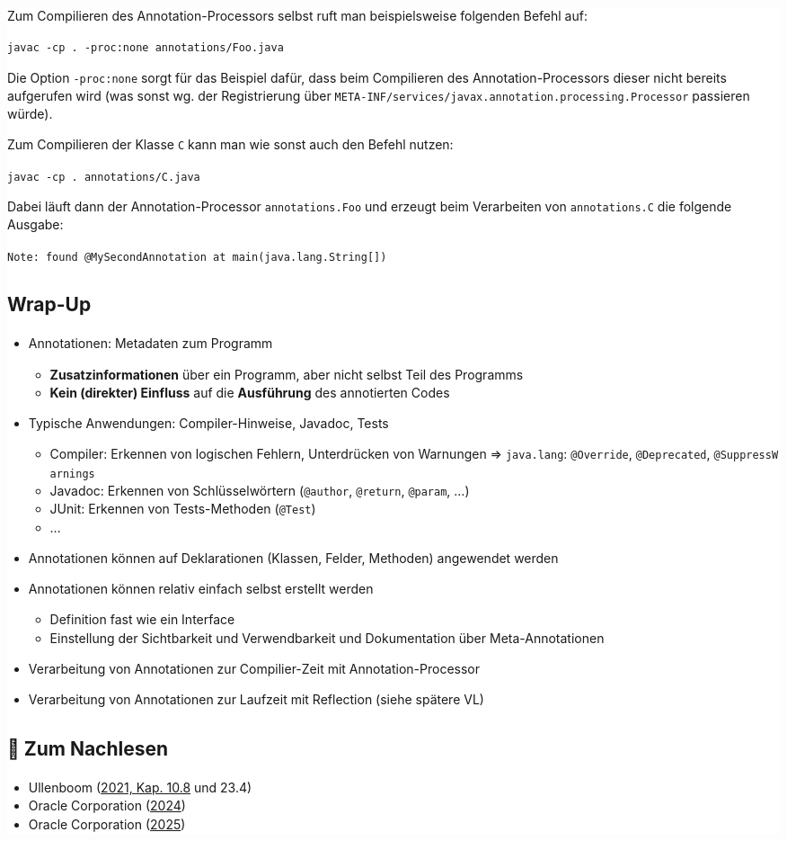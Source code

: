 Zum Compilieren des Annotation-Processors selbst ruft man beispielsweise
folgenden Befehl auf:

    javac -cp . -proc:none annotations/Foo.java

Die Option `-proc:none` sorgt für das Beispiel dafür, dass beim
Compilieren des Annotation-Processors dieser nicht bereits aufgerufen
wird (was sonst wg. der Registrierung über
`META-INF/services/javax.annotation.processing.Processor` passieren
würde).

Zum Compilieren der Klasse `C` kann man wie sonst auch den Befehl
nutzen:

    javac -cp . annotations/C.java

Dabei läuft dann der Annotation-Processor `annotations.Foo` und erzeugt
beim Verarbeiten von `annotations.C` die folgende Ausgabe:

    Note: found @MySecondAnnotation at main(java.lang.String[])

## Wrap-Up

- Annotationen: Metadaten zum Programm

  - **Zusatzinformationen** über ein Programm, aber nicht selbst Teil
    des Programms
  - **Kein (direkter) Einfluss** auf die **Ausführung** des annotierten
    Codes



- Typische Anwendungen: Compiler-Hinweise, Javadoc, Tests

  - Compiler: Erkennen von logischen Fehlern, Unterdrücken von Warnungen
    =\> `java.lang`: `@Override`, `@Deprecated`, `@SuppressWarnings`
  - Javadoc: Erkennen von Schlüsselwörtern (`@author`, `@return`,
    `@param`, …)
  - JUnit: Erkennen von Tests-Methoden (`@Test`)
  - …



- Annotationen können auf Deklarationen (Klassen, Felder, Methoden)
  angewendet werden
- Annotationen können relativ einfach selbst erstellt werden
  - Definition fast wie ein Interface
  - Einstellung der Sichtbarkeit und Verwendbarkeit und Dokumentation
    über Meta-Annotationen
- Verarbeitung von Annotationen zur Compilier-Zeit mit
  Annotation-Processor
- Verarbeitung von Annotationen zur Laufzeit mit Reflection (siehe
  spätere VL)

## 📖 Zum Nachlesen

- Ullenboom ([2021, Kap. 10.8](#ref-Ullenboom2021) und 23.4)
- Oracle Corporation ([2024](#ref-Java-SE-Tutorial))
- Oracle Corporation ([2025](#ref-LernJava))
